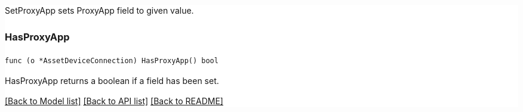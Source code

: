 SetProxyApp sets ProxyApp field to given value.

### HasProxyApp

`func (o *AssetDeviceConnection) HasProxyApp() bool`

HasProxyApp returns a boolean if a field has been set.


[[Back to Model list]](../README.md#documentation-for-models) [[Back to API list]](../README.md#documentation-for-api-endpoints) [[Back to README]](../README.md)


